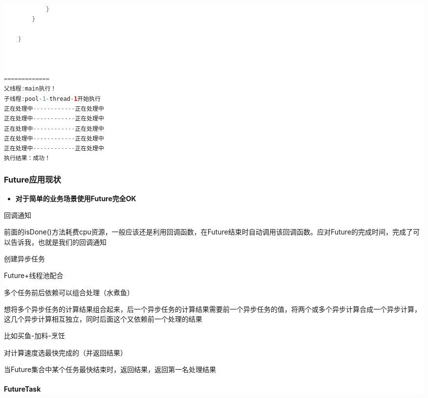 ```java
            }
        }

    }



=============
父线程:main执行！
子线程:pool-1-thread-1开始执行 
正在处理中------------正在处理中
正在处理中------------正在处理中
正在处理中------------正在处理中
正在处理中------------正在处理中
正在处理中------------正在处理中
执行结果：成功！
```

### Future应用现状 <a href="#r5f0w" id="r5f0w"></a>

* **对于简单的业务场景使用Future完全OK**

回调通知

前面的isDone()方法耗费cpu资源，一般应该还是利用回调函数，在Future结束时自动调用该回调函数。应对Future的完成时间，完成了可以告诉我，也就是我们的回调通知

创建异步任务

Future+线程池配合

多个任务前后依赖可以组合处理（水煮鱼）

想将多个异步任务的计算结果组合起来，后一个异步任务的计算结果需要前一个异步任务的值，将两个或多个异步计算合成一个异步计算，这几个异步计算相互独立，同时后面这个又依赖前一个处理的结果

比如买鱼-加料-烹饪

对计算速度选最快完成的（并返回结果）

当Future集合中某个任务最快结束时，返回结果，返回第一名处理结果



#### FutureTask
